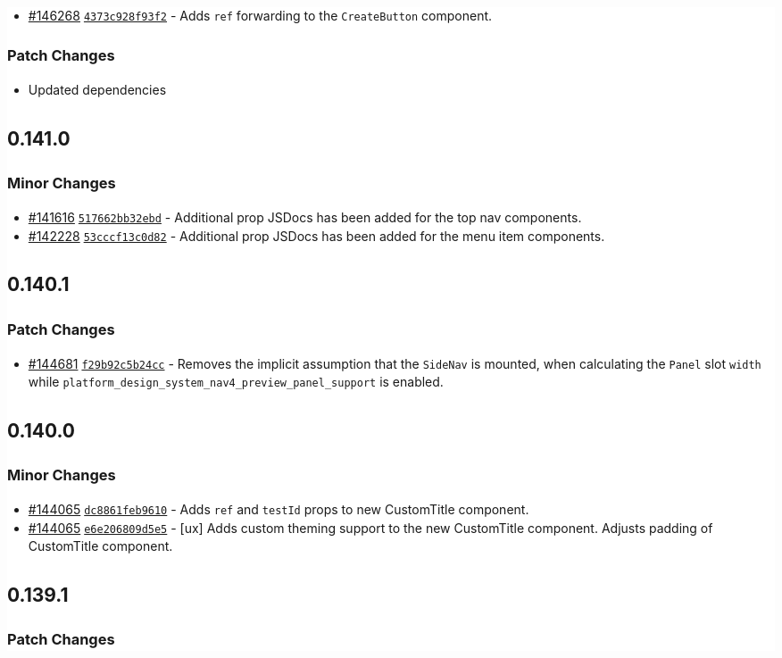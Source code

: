 - [#146268](https://bitbucket.org/atlassian/atlassian-frontend-monorepo/pull-requests/146268)
  [`4373c928f93f2`](https://bitbucket.org/atlassian/atlassian-frontend-monorepo/commits/4373c928f93f2) -
  Adds `ref` forwarding to the `CreateButton` component.

### Patch Changes

- Updated dependencies

## 0.141.0

### Minor Changes

- [#141616](https://bitbucket.org/atlassian/atlassian-frontend-monorepo/pull-requests/141616)
  [`517662bb32ebd`](https://bitbucket.org/atlassian/atlassian-frontend-monorepo/commits/517662bb32ebd) -
  Additional prop JSDocs has been added for the top nav components.
- [#142228](https://bitbucket.org/atlassian/atlassian-frontend-monorepo/pull-requests/142228)
  [`53cccf13c0d82`](https://bitbucket.org/atlassian/atlassian-frontend-monorepo/commits/53cccf13c0d82) -
  Additional prop JSDocs has been added for the menu item components.

## 0.140.1

### Patch Changes

- [#144681](https://bitbucket.org/atlassian/atlassian-frontend-monorepo/pull-requests/144681)
  [`f29b92c5b24cc`](https://bitbucket.org/atlassian/atlassian-frontend-monorepo/commits/f29b92c5b24cc) -
  Removes the implicit assumption that the `SideNav` is mounted, when calculating the `Panel` slot
  `width` while `platform_design_system_nav4_preview_panel_support` is enabled.

## 0.140.0

### Minor Changes

- [#144065](https://bitbucket.org/atlassian/atlassian-frontend-monorepo/pull-requests/144065)
  [`dc8861feb9610`](https://bitbucket.org/atlassian/atlassian-frontend-monorepo/commits/dc8861feb9610) -
  Adds `ref` and `testId` props to new CustomTitle component.
- [#144065](https://bitbucket.org/atlassian/atlassian-frontend-monorepo/pull-requests/144065)
  [`e6e206809d5e5`](https://bitbucket.org/atlassian/atlassian-frontend-monorepo/commits/e6e206809d5e5) -
  [ux] Adds custom theming support to the new CustomTitle component. Adjusts padding of CustomTitle
  component.

## 0.139.1

### Patch Changes
